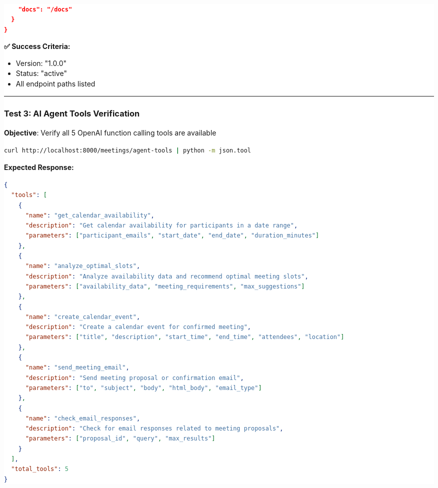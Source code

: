 ```json
    "docs": "/docs"
  }
}
```

**✅ Success Criteria:**
- Version: "1.0.0"
- Status: "active"
- All endpoint paths listed

---

### **Test 3: AI Agent Tools Verification**

**Objective**: Verify all 5 OpenAI function calling tools are available

```bash
curl http://localhost:8000/meetings/agent-tools | python -m json.tool
```

**Expected Response:**
```json
{
  "tools": [
    {
      "name": "get_calendar_availability",
      "description": "Get calendar availability for participants in a date range",
      "parameters": ["participant_emails", "start_date", "end_date", "duration_minutes"]
    },
    {
      "name": "analyze_optimal_slots",
      "description": "Analyze availability data and recommend optimal meeting slots",
      "parameters": ["availability_data", "meeting_requirements", "max_suggestions"]
    },
    {
      "name": "create_calendar_event",
      "description": "Create a calendar event for confirmed meeting",
      "parameters": ["title", "description", "start_time", "end_time", "attendees", "location"]
    },
    {
      "name": "send_meeting_email",
      "description": "Send meeting proposal or confirmation email",
      "parameters": ["to", "subject", "body", "html_body", "email_type"]
    },
    {
      "name": "check_email_responses",
      "description": "Check for email responses related to meeting proposals",
      "parameters": ["proposal_id", "query", "max_results"]
    }
  ],
  "total_tools": 5
}
```
